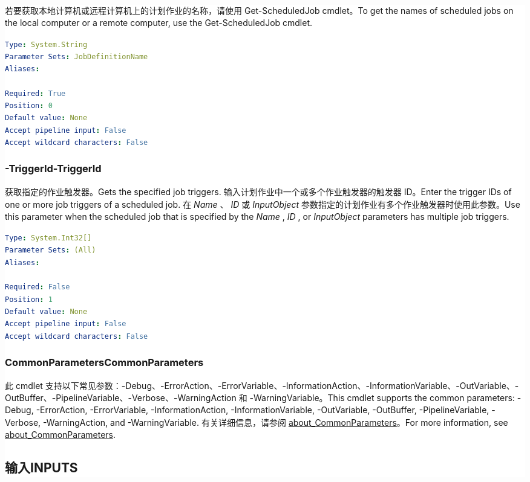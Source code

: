 <span data-ttu-id="515b7-158">若要获取本地计算机或远程计算机上的计划作业的名称，请使用 Get-ScheduledJob cmdlet。</span><span class="sxs-lookup"><span data-stu-id="515b7-158">To get the names of scheduled jobs on the local computer or a remote computer, use the Get-ScheduledJob cmdlet.</span></span>

```yaml
Type: System.String
Parameter Sets: JobDefinitionName
Aliases:

Required: True
Position: 0
Default value: None
Accept pipeline input: False
Accept wildcard characters: False
```

### <span data-ttu-id="515b7-159">-TriggerId</span><span class="sxs-lookup"><span data-stu-id="515b7-159">-TriggerId</span></span>
<span data-ttu-id="515b7-160">获取指定的作业触发器。</span><span class="sxs-lookup"><span data-stu-id="515b7-160">Gets the specified job triggers.</span></span>
<span data-ttu-id="515b7-161">输入计划作业中一个或多个作业触发器的触发器 ID。</span><span class="sxs-lookup"><span data-stu-id="515b7-161">Enter the trigger IDs of one or more job triggers of a scheduled job.</span></span>
<span data-ttu-id="515b7-162">在 *Name* 、 *ID* 或 *InputObject* 参数指定的计划作业有多个作业触发器时使用此参数。</span><span class="sxs-lookup"><span data-stu-id="515b7-162">Use this parameter when the scheduled job that is specified by the *Name* , *ID* , or *InputObject* parameters has multiple job triggers.</span></span>

```yaml
Type: System.Int32[]
Parameter Sets: (All)
Aliases:

Required: False
Position: 1
Default value: None
Accept pipeline input: False
Accept wildcard characters: False
```

### <span data-ttu-id="515b7-163">CommonParameters</span><span class="sxs-lookup"><span data-stu-id="515b7-163">CommonParameters</span></span>
<span data-ttu-id="515b7-164">此 cmdlet 支持以下常见参数：-Debug、-ErrorAction、-ErrorVariable、-InformationAction、-InformationVariable、-OutVariable、-OutBuffer、-PipelineVariable、-Verbose、-WarningAction 和 -WarningVariable。</span><span class="sxs-lookup"><span data-stu-id="515b7-164">This cmdlet supports the common parameters: -Debug, -ErrorAction, -ErrorVariable, -InformationAction, -InformationVariable, -OutVariable, -OutBuffer, -PipelineVariable, -Verbose, -WarningAction, and -WarningVariable.</span></span> <span data-ttu-id="515b7-165">有关详细信息，请参阅 [about_CommonParameters](https://go.microsoft.com/fwlink/?LinkID=113216)。</span><span class="sxs-lookup"><span data-stu-id="515b7-165">For more information, see [about_CommonParameters](https://go.microsoft.com/fwlink/?LinkID=113216).</span></span>

## <span data-ttu-id="515b7-166">输入</span><span class="sxs-lookup"><span data-stu-id="515b7-166">INPUTS</span></span>
